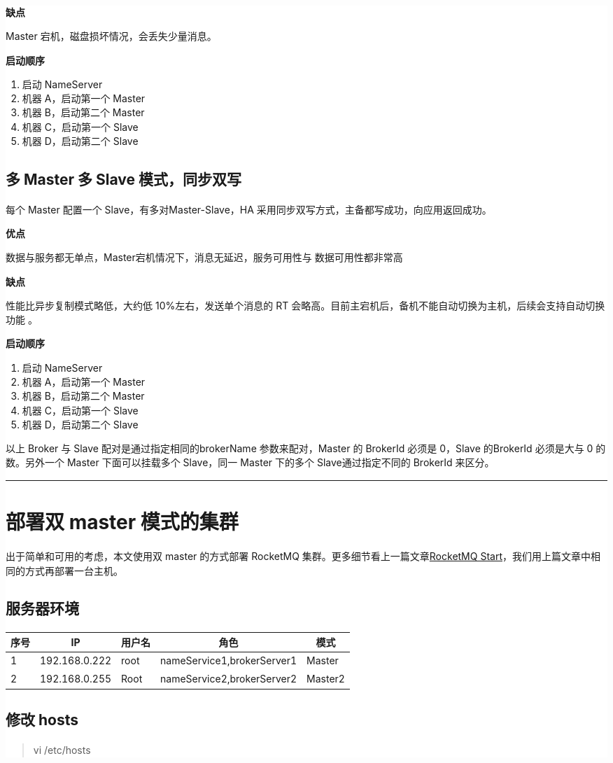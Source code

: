 **缺点**

Master 宕机，磁盘损坏情况，会丢失少量消息。

**启动顺序**

1. 启动 NameServer
2. 机器 A，启动第一个 Master
3. 机器 B，启动第二个 Master
4. 机器 C，启动第一个 Slave 
5. 机器 D，启动第二个 Slave

## 多 Master 多 Slave 模式，同步双写

每个 Master 配置一个 Slave，有多对Master-Slave，HA 采用同步双写方式，主备都写成功，向应用返回成功。

**优点**

数据与服务都无单点，Master宕机情况下，消息无延迟，服务可用性与 数据可用性都非常高 

**缺点**

性能比异步复制模式略低，大约低 10%左右，发送单个消息的 RT 会略高。目前主宕机后，备机不能自动切换为主机，后续会支持自动切换功能 。

**启动顺序**

1. 启动 NameServer
2. 机器 A，启动第一个 Master
3. 机器 B，启动第二个 Master
4. 机器 C，启动第一个 Slave
5. 机器 D，启动第二个 Slave

<div class="note info icon"><p>以上 Broker 与 Slave 配对是通过指定相同的brokerName 参数来配对，Master 的 BrokerId 必须是 0，Slave 的BrokerId 必须是大与 0 的数。另外一个 Master 下面可以挂载多个 Slave，同一 Master 下的多个 Slave通过指定不同的 BrokerId 来区分。</p></div>

---

# 部署双 master 模式的集群

出于简单和可用的考虑，本文使用双 master 的方式部署 RocketMQ 集群。更多细节看上一篇文章[RocketMQ Start](http://shuiyujie.com/2018/01/21/RocketMQ-Start/#more)，我们用上篇文章中相同的方式再部署一台主机。

## 服务器环境


| 序号 | IP | 用户名 | 角色 | 模式 |
| --- | --- | --- | --- | --- |
| 1 | 192.168.0.222 | root | nameService1,brokerServer1 | Master |
| 2 | 192.168.0.255 | Root | nameService2,brokerServer2 | Master2 |

## 修改 hosts

> vi /etc/hosts
